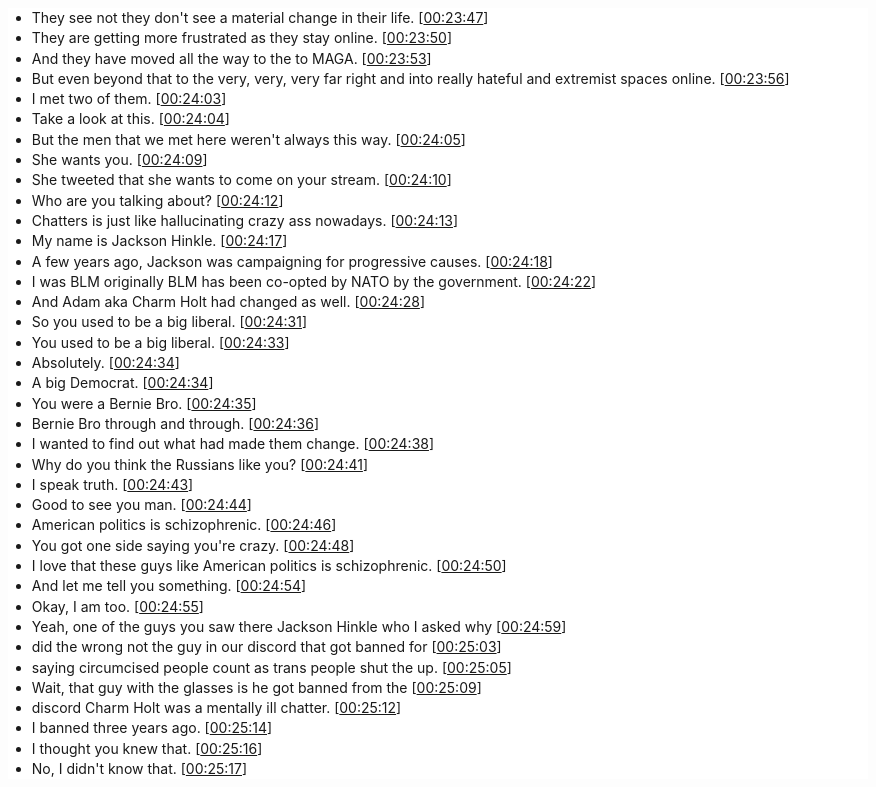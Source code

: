 *  They see not they don't see a material change in their life. [[00:23:47](https://www.youtube.com/watch?v=DhQG0j-Vi9w&t=1427.1000000000001s)]
*  They are getting more frustrated as they stay online. [[00:23:50](https://www.youtube.com/watch?v=DhQG0j-Vi9w&t=1430.7s)]
*  And they have moved all the way to the to MAGA. [[00:23:53](https://www.youtube.com/watch?v=DhQG0j-Vi9w&t=1433.5s)]
*  But even beyond that to the very, very, very far right and into really hateful and extremist spaces online. [[00:23:56](https://www.youtube.com/watch?v=DhQG0j-Vi9w&t=1436.1s)]
*  I met two of them. [[00:24:03](https://www.youtube.com/watch?v=DhQG0j-Vi9w&t=1443.0s)]
*  Take a look at this. [[00:24:04](https://www.youtube.com/watch?v=DhQG0j-Vi9w&t=1444.7s)]
*  But the men that we met here weren't always this way. [[00:24:05](https://www.youtube.com/watch?v=DhQG0j-Vi9w&t=1445.7s)]
*  She wants you. [[00:24:09](https://www.youtube.com/watch?v=DhQG0j-Vi9w&t=1449.6s)]
*  She tweeted that she wants to come on your stream. [[00:24:10](https://www.youtube.com/watch?v=DhQG0j-Vi9w&t=1450.4s)]
*  Who are you talking about? [[00:24:12](https://www.youtube.com/watch?v=DhQG0j-Vi9w&t=1452.3s)]
*  Chatters is just like hallucinating crazy ass nowadays. [[00:24:13](https://www.youtube.com/watch?v=DhQG0j-Vi9w&t=1453.8s)]
*  My name is Jackson Hinkle. [[00:24:17](https://www.youtube.com/watch?v=DhQG0j-Vi9w&t=1457.0s)]
*  A few years ago, Jackson was campaigning for progressive causes. [[00:24:18](https://www.youtube.com/watch?v=DhQG0j-Vi9w&t=1458.6s)]
*  I was BLM originally BLM has been co-opted by NATO by the government. [[00:24:22](https://www.youtube.com/watch?v=DhQG0j-Vi9w&t=1462.6999999999998s)]
*  And Adam aka Charm Holt had changed as well. [[00:24:28](https://www.youtube.com/watch?v=DhQG0j-Vi9w&t=1468.0s)]
*  So you used to be a big liberal. [[00:24:31](https://www.youtube.com/watch?v=DhQG0j-Vi9w&t=1471.6999999999998s)]
*  You used to be a big liberal. [[00:24:33](https://www.youtube.com/watch?v=DhQG0j-Vi9w&t=1473.3s)]
*  Absolutely. [[00:24:34](https://www.youtube.com/watch?v=DhQG0j-Vi9w&t=1474.1999999999998s)]
*  A big Democrat. [[00:24:34](https://www.youtube.com/watch?v=DhQG0j-Vi9w&t=1474.6999999999998s)]
*  You were a Bernie Bro. [[00:24:35](https://www.youtube.com/watch?v=DhQG0j-Vi9w&t=1475.6999999999998s)]
*  Bernie Bro through and through. [[00:24:36](https://www.youtube.com/watch?v=DhQG0j-Vi9w&t=1476.8999999999999s)]
*  I wanted to find out what had made them change. [[00:24:38](https://www.youtube.com/watch?v=DhQG0j-Vi9w&t=1478.5s)]
*  Why do you think the Russians like you? [[00:24:41](https://www.youtube.com/watch?v=DhQG0j-Vi9w&t=1481.8s)]
*  I speak truth. [[00:24:43](https://www.youtube.com/watch?v=DhQG0j-Vi9w&t=1483.8999999999999s)]
*  Good to see you man. [[00:24:44](https://www.youtube.com/watch?v=DhQG0j-Vi9w&t=1484.8s)]
*  American politics is schizophrenic. [[00:24:46](https://www.youtube.com/watch?v=DhQG0j-Vi9w&t=1486.3s)]
*  You got one side saying you're crazy. [[00:24:48](https://www.youtube.com/watch?v=DhQG0j-Vi9w&t=1488.3s)]
*  I love that these guys like American politics is schizophrenic. [[00:24:50](https://www.youtube.com/watch?v=DhQG0j-Vi9w&t=1490.2s)]
*  And let me tell you something. [[00:24:54](https://www.youtube.com/watch?v=DhQG0j-Vi9w&t=1494.0s)]
*  Okay, I am too. [[00:24:55](https://www.youtube.com/watch?v=DhQG0j-Vi9w&t=1495.3s)]
*  Yeah, one of the guys you saw there Jackson Hinkle who I asked why [[00:24:59](https://www.youtube.com/watch?v=DhQG0j-Vi9w&t=1499.3s)]
*  did the wrong not the guy in our discord that got banned for [[00:25:03](https://www.youtube.com/watch?v=DhQG0j-Vi9w&t=1503.1000000000001s)]
*  saying circumcised people count as trans people shut the up. [[00:25:05](https://www.youtube.com/watch?v=DhQG0j-Vi9w&t=1505.7s)]
*  Wait, that guy with the glasses is he got banned from the [[00:25:09](https://www.youtube.com/watch?v=DhQG0j-Vi9w&t=1509.1000000000001s)]
*  discord Charm Holt was a mentally ill chatter. [[00:25:12](https://www.youtube.com/watch?v=DhQG0j-Vi9w&t=1512.5s)]
*  I banned three years ago. [[00:25:14](https://www.youtube.com/watch?v=DhQG0j-Vi9w&t=1514.7s)]
*  I thought you knew that. [[00:25:16](https://www.youtube.com/watch?v=DhQG0j-Vi9w&t=1516.8s)]
*  No, I didn't know that. [[00:25:17](https://www.youtube.com/watch?v=DhQG0j-Vi9w&t=1517.7s)]